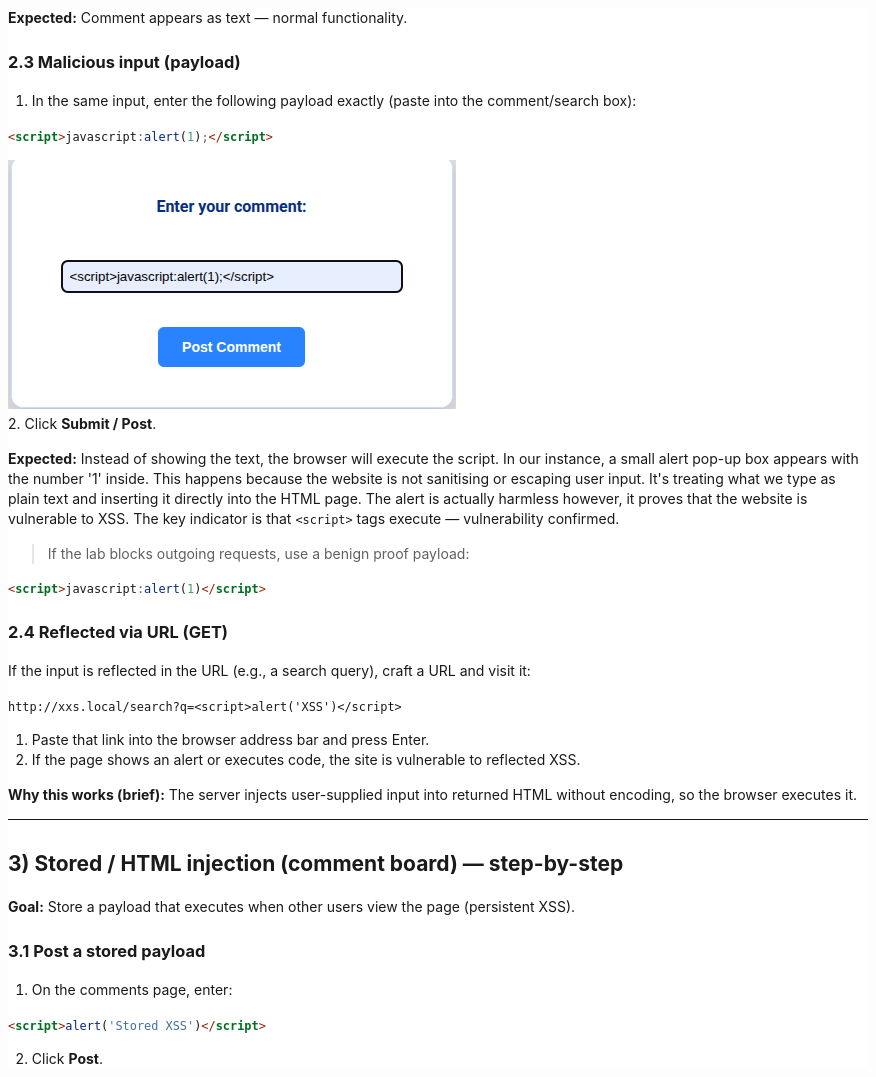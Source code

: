 **Expected:** Comment appears as text — normal functionality.

### 2.3 Malicious input (payload)
1. In the same input, enter the following payload exactly (paste into the comment/search box):
```html
<script>javascript:alert(1);</script>
```
![Comment Box Input](screenshots/xss-4.png)  
2. Click **Submit / Post**.

**Expected:** Instead of showing the text, the browser will execute the script. In our instance, a small alert pop-up box appears with the number '1' inside. This happens because the website is not sanitising or escaping user input. It's treating what we type as plain text and inserting it directly into the HTML page. The alert is actually harmless however, it proves that the website is vulnerable to XSS. The key indicator is that `<script>` tags execute — vulnerability confirmed.

> If the lab blocks outgoing requests, use a benign proof payload:
```html
<script>javascript:alert(1)</script>
```

### 2.4 Reflected via URL (GET)
If the input is reflected in the URL (e.g., a search query), craft a URL and visit it:
```php-template
http://xxs.local/search?q=<script>alert('XSS')</script>
```

1. Paste that link into the browser address bar and press Enter.  
2. If the page shows an alert or executes code, the site is vulnerable to reflected XSS.

**Why this works (brief):** The server injects user-supplied input into returned HTML without encoding, so the browser executes it.

---

## 3) Stored / HTML injection (comment board) — step-by-step
**Goal:** Store a payload that executes when other users view the page (persistent XSS).

### 3.1 Post a stored payload
1. On the comments page, enter:
```html
<script>alert('Stored XSS')</script>
```
2. Click **Post**.
